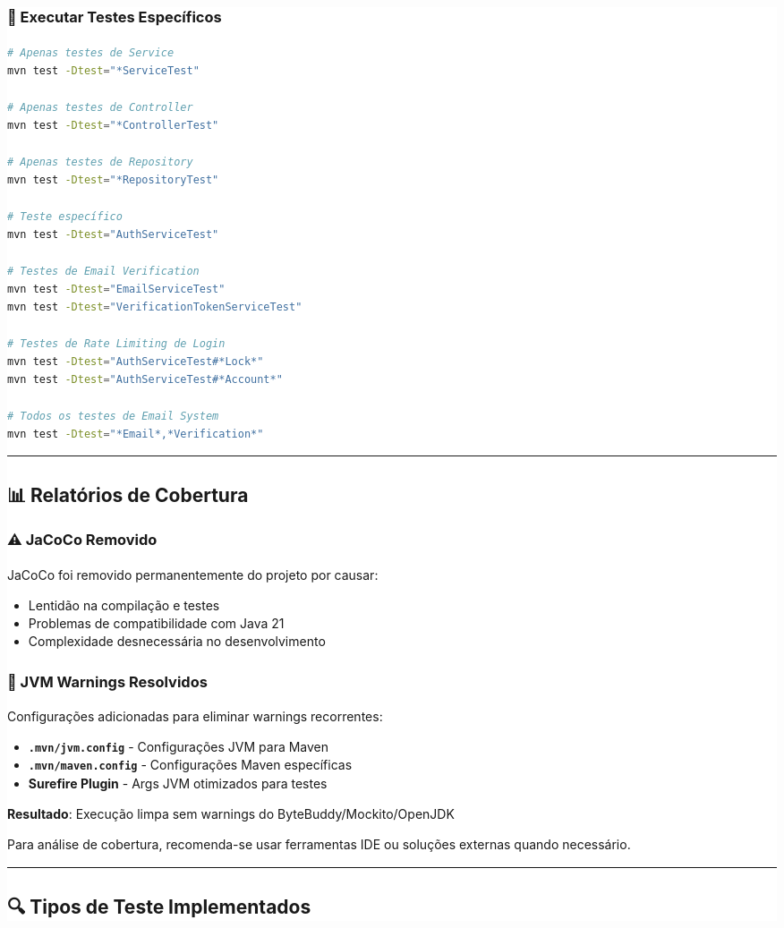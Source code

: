 ### **🎯 Executar Testes Específicos**
```bash
# Apenas testes de Service
mvn test -Dtest="*ServiceTest"

# Apenas testes de Controller  
mvn test -Dtest="*ControllerTest"

# Apenas testes de Repository
mvn test -Dtest="*RepositoryTest"

# Teste específico
mvn test -Dtest="AuthServiceTest"

# Testes de Email Verification
mvn test -Dtest="EmailServiceTest"
mvn test -Dtest="VerificationTokenServiceTest"

# Testes de Rate Limiting de Login
mvn test -Dtest="AuthServiceTest#*Lock*"
mvn test -Dtest="AuthServiceTest#*Account*"

# Todos os testes de Email System
mvn test -Dtest="*Email*,*Verification*"
```

---

## 📊 Relatórios de Cobertura

### **⚠️ JaCoCo Removido**
JaCoCo foi removido permanentemente do projeto por causar:
- Lentidão na compilação e testes
- Problemas de compatibilidade com Java 21
- Complexidade desnecessária no desenvolvimento

### **🔧 JVM Warnings Resolvidos**
Configurações adicionadas para eliminar warnings recorrentes:
- **`.mvn/jvm.config`** - Configurações JVM para Maven
- **`.mvn/maven.config`** - Configurações Maven específicas
- **Surefire Plugin** - Args JVM otimizados para testes

**Resultado**: Execução limpa sem warnings do ByteBuddy/Mockito/OpenJDK

Para análise de cobertura, recomenda-se usar ferramentas IDE ou soluções externas quando necessário.

---

## 🔍 Tipos de Teste Implementados
